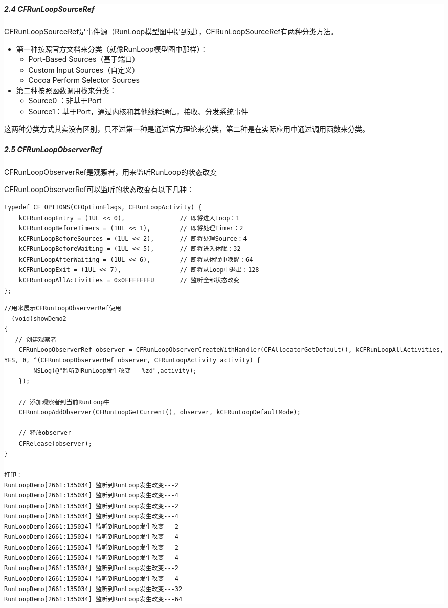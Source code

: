 ##### 2.4 CFRunLoopSourceRef

CFRunLoopSourceRef是事件源（RunLoop模型图中提到过），CFRunLoopSourceRef有两种分类方法。

- 第一种按照官方文档来分类（就像RunLoop模型图中那样）：
  - Port-Based Sources（基于端口）
  - Custom Input Sources（自定义）
  - Cocoa Perform Selector Sources
- 第二种按照函数调用栈来分类：
  - Source0 ：非基于Port
  - Source1：基于Port，通过内核和其他线程通信，接收、分发系统事件

这两种分类方式其实没有区别，只不过第一种是通过官方理论来分类，第二种是在实际应用中通过调用函数来分类。

##### 2.5 CFRunLoopObserverRef

CFRunLoopObserverRef是观察者，用来监听RunLoop的状态改变

CFRunLoopObserverRef可以监听的状态改变有以下几种：

```
typedef CF_OPTIONS(CFOptionFlags, CFRunLoopActivity) {
    kCFRunLoopEntry = (1UL << 0),               // 即将进入Loop：1
    kCFRunLoopBeforeTimers = (1UL << 1),        // 即将处理Timer：2    
    kCFRunLoopBeforeSources = (1UL << 2),       // 即将处理Source：4
    kCFRunLoopBeforeWaiting = (1UL << 5),       // 即将进入休眠：32
    kCFRunLoopAfterWaiting = (1UL << 6),        // 即将从休眠中唤醒：64
    kCFRunLoopExit = (1UL << 7),                // 即将从Loop中退出：128
    kCFRunLoopAllActivities = 0x0FFFFFFFU       // 监听全部状态改变  
};
```

```
//用来展示CFRunLoopObserverRef使用
- (void)showDemo2
{
   // 创建观察者
    CFRunLoopObserverRef observer = CFRunLoopObserverCreateWithHandler(CFAllocatorGetDefault(), kCFRunLoopAllActivities, YES, 0, ^(CFRunLoopObserverRef observer, CFRunLoopActivity activity) {
        NSLog(@"监听到RunLoop发生改变---%zd",activity);
    });

    // 添加观察者到当前RunLoop中
    CFRunLoopAddObserver(CFRunLoopGetCurrent(), observer, kCFRunLoopDefaultMode);

    // 释放observer
    CFRelease(observer);
}

打印：
RunLoopDemo[2661:135034] 监听到RunLoop发生改变---2
RunLoopDemo[2661:135034] 监听到RunLoop发生改变---4
RunLoopDemo[2661:135034] 监听到RunLoop发生改变---2
RunLoopDemo[2661:135034] 监听到RunLoop发生改变---4
RunLoopDemo[2661:135034] 监听到RunLoop发生改变---2
RunLoopDemo[2661:135034] 监听到RunLoop发生改变---4
RunLoopDemo[2661:135034] 监听到RunLoop发生改变---2
RunLoopDemo[2661:135034] 监听到RunLoop发生改变---4
RunLoopDemo[2661:135034] 监听到RunLoop发生改变---2
RunLoopDemo[2661:135034] 监听到RunLoop发生改变---4
RunLoopDemo[2661:135034] 监听到RunLoop发生改变---32
RunLoopDemo[2661:135034] 监听到RunLoop发生改变---64
```
